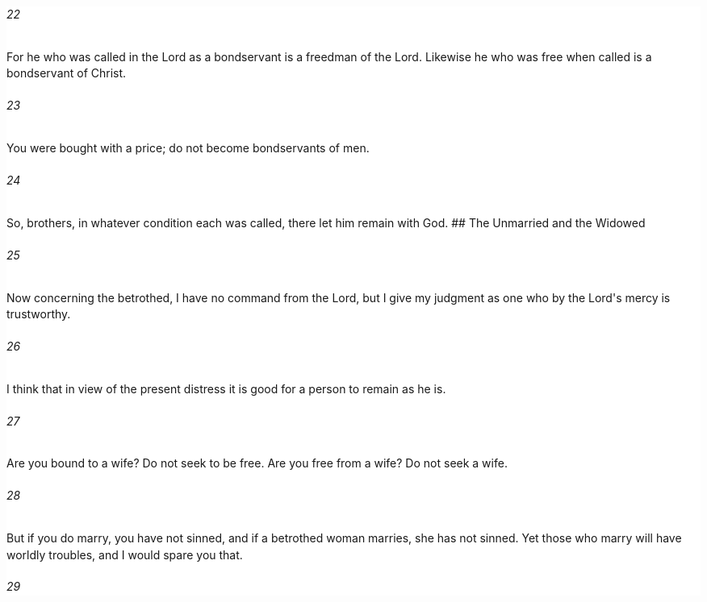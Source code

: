 



###### 22 


For he who was called in the Lord as a bondservant is a freedman of the Lord. Likewise he who was free when called is a bondservant of Christ. 





###### 23 


You were bought with a price; do not become bondservants of men. 





###### 24 


So, brothers, in whatever condition each was called, there let him remain with God. ## The Unmarried and the Widowed 





###### 25 


Now concerning the betrothed, I have no command from the Lord, but I give my judgment as one who by the Lord's mercy is trustworthy. 





###### 26 


I think that in view of the present distress it is good for a person to remain as he is. 





###### 27 


Are you bound to a wife? Do not seek to be free. Are you free from a wife? Do not seek a wife. 





###### 28 


But if you do marry, you have not sinned, and if a betrothed woman marries, she has not sinned. Yet those who marry will have worldly troubles, and I would spare you that. 





###### 29 

